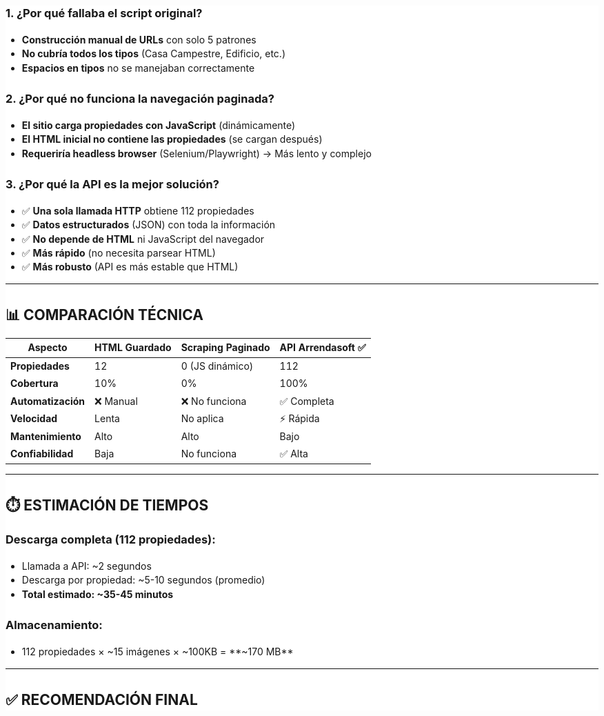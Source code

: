 ### 1. ¿Por qué fallaba el script original?
- **Construcción manual de URLs** con solo 5 patrones
- **No cubría todos los tipos** (Casa Campestre, Edificio, etc.)
- **Espacios en tipos** no se manejaban correctamente

### 2. ¿Por qué no funciona la navegación paginada?
- **El sitio carga propiedades con JavaScript** (dinámicamente)
- **El HTML inicial no contiene las propiedades** (se cargan después)
- **Requeriría headless browser** (Selenium/Playwright) → Más lento y complejo

### 3. ¿Por qué la API es la mejor solución?
- ✅ **Una sola llamada HTTP** obtiene 112 propiedades
- ✅ **Datos estructurados** (JSON) con toda la información
- ✅ **No depende de HTML** ni JavaScript del navegador
- ✅ **Más rápido** (no necesita parsear HTML)
- ✅ **Más robusto** (API es más estable que HTML)

---

## 📊 COMPARACIÓN TÉCNICA

| Aspecto | HTML Guardado | Scraping Paginado | API Arrendasoft ✅ |
|---|---|---|---|
| **Propiedades** | 12 | 0 (JS dinámico) | 112 |
| **Cobertura** | 10% | 0% | 100% |
| **Automatización** | ❌ Manual | ❌ No funciona | ✅ Completa |
| **Velocidad** | Lenta | No aplica | ⚡ Rápida |
| **Mantenimiento** | Alto | Alto | Bajo |
| **Confiabilidad** | Baja | No funciona | ✅ Alta |

---

## ⏱️ ESTIMACIÓN DE TIEMPOS

### Descarga completa (112 propiedades):
- Llamada a API: ~2 segundos
- Descarga por propiedad: ~5-10 segundos (promedio)
- **Total estimado: ~35-45 minutos**

### Almacenamiento:
- 112 propiedades × ~15 imágenes × ~100KB = **~170 MB**

---

## ✅ RECOMENDACIÓN FINAL
